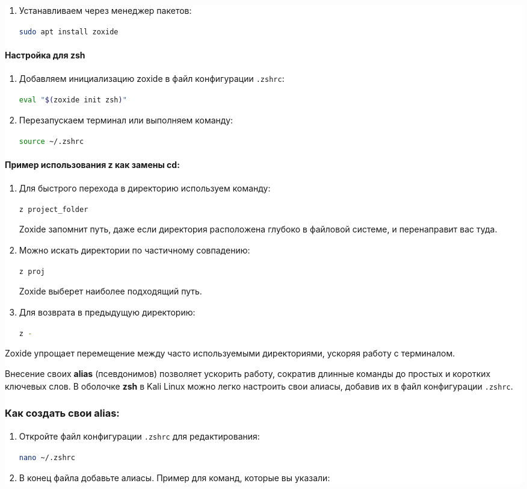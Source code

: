 1. Устанавливаем через менеджер пакетов:

   ```bash
   sudo apt install zoxide
   ```

#### Настройка для zsh

1. Добавляем инициализацию zoxide в файл конфигурации `.zshrc`:

   ```bash
   eval "$(zoxide init zsh)"
   ```

2. Перезапускаем терминал или выполняем команду:

   ```bash
   source ~/.zshrc
   ```

#### Пример использования z как замены cd:

1. Для быстрого перехода в директорию используем команду:

   ```bash
   z project_folder
   ```

   Zoxide запомнит путь, даже если директория расположена глубоко в файловой системе, и перенаправит вас туда.

2. Можно искать директории по частичному совпадению:

   ```bash
   z proj
   ```

   Zoxide выберет наиболее подходящий путь.

3. Для возврата в предыдущую директорию:

   ```bash
   z -
   ```

Zoxide упрощает перемещение между часто используемыми директориями, ускоряя работу с терминалом.




Внесение своих **alias** (псевдонимов) позволяет ускорить работу, сократив длинные команды до простых и коротких ключевых слов. В оболочке **zsh** в Kali Linux можно легко настроить свои алиасы, добавив их в файл конфигурации `.zshrc`.

### Как создать свои alias:

1. Откройте файл конфигурации `.zshrc` для редактирования:

   ```bash
   nano ~/.zshrc
   ```

2. В конец файла добавьте алиасы. Пример для команд, которые вы указали:
